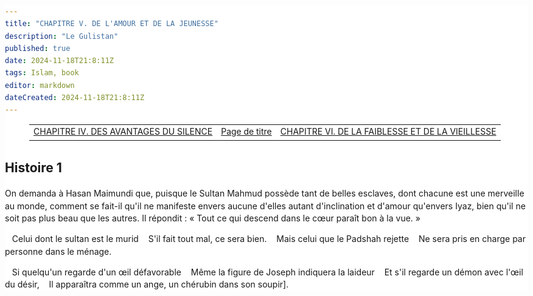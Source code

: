 ```yaml
---
title: "CHAPITRE V. DE L'AMOUR ET DE LA JEUNESSE"
description: "Le Gulistan"
published: true
date: 2024-11-18T21:8:11Z
tags: Islam, book
editor: markdown
dateCreated: 2024-11-18T21:8:11Z
---
```


<figure class="table chapter-navigator">
  <table>
    <tbody>
      <tr>
        <td>
        <a href="/fr/book/Islam/The_Gulistan/4">
          <span class="mdi mdi-arrow-left-drop-circle"></span><span class="pl-2">CHAPITRE IV. DES AVANTAGES DU SILENCE</span>
        </a>
        </td>
        <td>
        <a href="/fr/book/Islam/The_Gulistan">
          <span class="mdi mdi-book-open-variant"></span><span class="pl-2">Page de titre</span>
        </a>
        </td>
        <td>
        <a href="/fr/book/Islam/The_Gulistan/6">
          <span class="pr-2">CHAPITRE VI. DE LA FAIBLESSE ET DE LA VIEILLESSE</span><span class="mdi mdi-arrow-right-drop-circle"></span>
        </a>
        </td>
      </tr>
    </tbody>
  </table>
</figure>

## Histoire 1

On demanda à Hasan Maimundi que, puisque le Sultan Mahmud possède tant de belles esclaves, dont chacune est une merveille au monde, comment se fait-il qu'il ne manifeste envers aucune d'elles autant d'inclination et d'amour qu'envers Iyaz, bien qu'il ne soit pas plus beau que les autres.
Il répondit : « Tout ce qui descend dans le cœur paraît bon à la vue. »

&nbsp;&nbsp;&nbsp;Celui dont le sultan est le murid
&nbsp;&nbsp;&nbsp;S'il fait tout mal, ce sera bien.
&nbsp;&nbsp;&nbsp;Mais celui que le Padshah rejette
&nbsp;&nbsp;&nbsp;Ne sera pris en charge par personne dans le ménage.

&nbsp;&nbsp;&nbsp;Si quelqu'un regarde d'un œil défavorable
&nbsp;&nbsp;&nbsp;Même la figure de Joseph indiquera la laideur
&nbsp;&nbsp;&nbsp;Et s'il regarde un démon avec l'œil du désir,
&nbsp;&nbsp;&nbsp;Il apparaîtra comme un ange, un chérubin dans son soupir].
